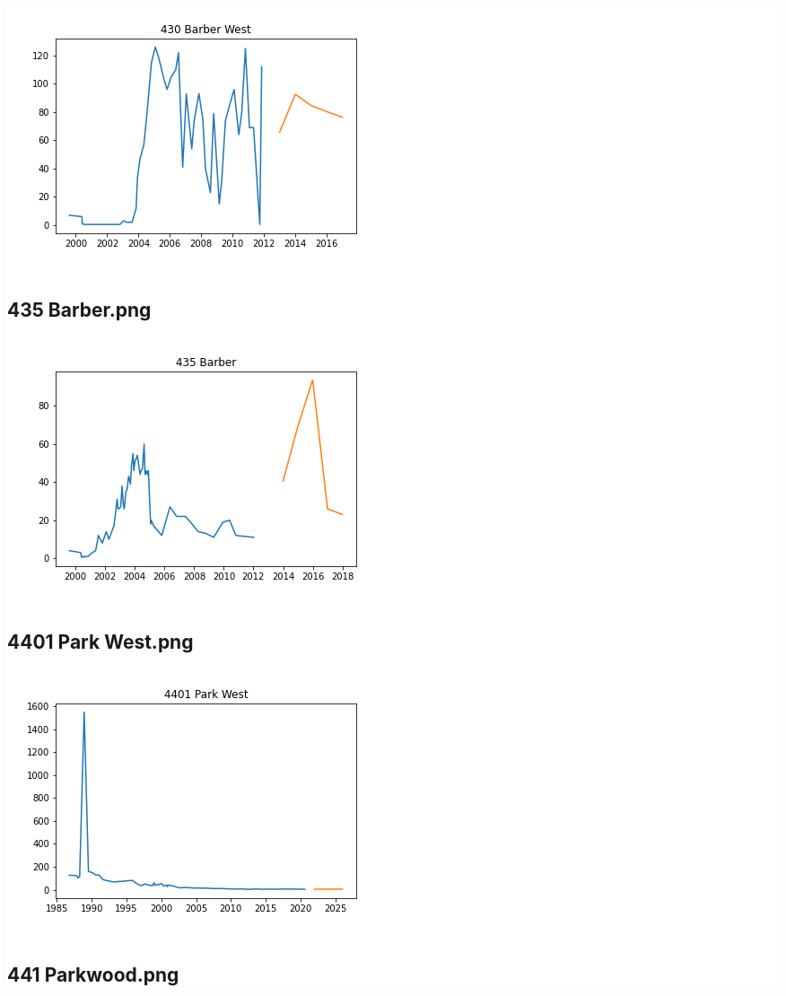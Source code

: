 ![](./fig_cc/430_Barber_West.png)
## 435 Barber.png

![](./fig_cc/435_Barber.png)
## 4401 Park West.png

![](./fig_cc/4401_Park_West.png)
## 441 Parkwood.png

